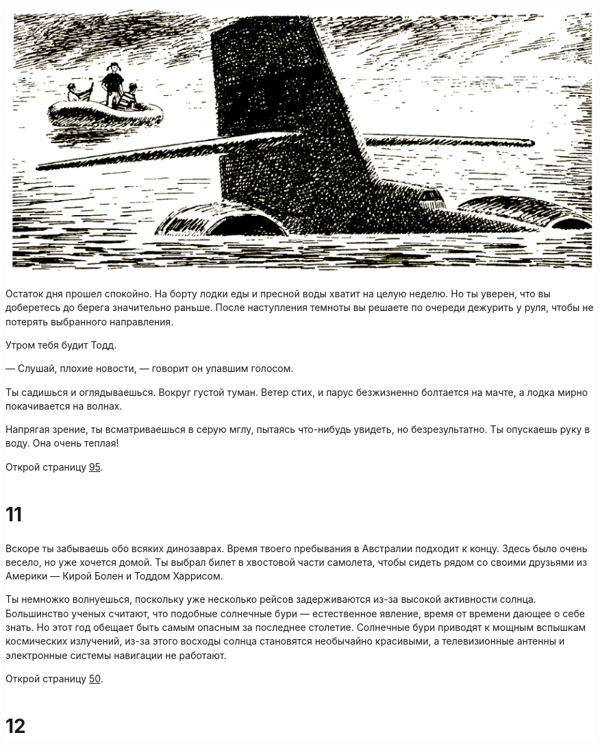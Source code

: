 ![](image/5.png)

Остаток дня прошел спокойно. На борту лодки еды и пресной воды хватит на целую неделю. Но ты уверен, что вы доберетесь до берега значительно раньше. После наступления темноты вы решаете по очереди дежурить у руля, чтобы не потерять выбранного направления.

Утром тебя будит Тодд.

— Слушай, плохие новости, — говорит он упавшим голосом.

Ты садишься и оглядываешься. Вокруг густой туман. Ветер стих, и парус безжизненно болтается на мачте, а лодка мирно покачивается на волнах.

Напрягая зрение, ты всматриваешься в серую мглу, пытаясь что-нибудь увидеть, но безрезультатно. Ты опускаешь руку в воду. Она очень теплая!

Открой страницу [95](#95).

# 11

Вскоре ты забываешь обо всяких динозаврах. Время твоего пребывания в Австралии подходит к концу. Здесь было очень весело, но уже хочется домой. Ты выбрал билет в хвостовой части самолета, чтобы сидеть рядом со своими друзьями из Америки — Кирой Болен и Тоддом Харрисом.

Ты немножко волнуешься, поскольку уже несколько рейсов задерживаются из-за высокой активности солнца. Большинство ученых считают, что подобные солнечные бури — естественное явление, время от времени дающее о себе знать. Но этот год обещает быть самым опасным за последнее столетие. Солнечные бури приводят к мощным вспышкам космических излучений, из-за этого восходы солнца становятся необычайно красивыми, а телевизионные антенны и электронные системы навигации не работают.

Открой страницу [50](#50).

# 12
